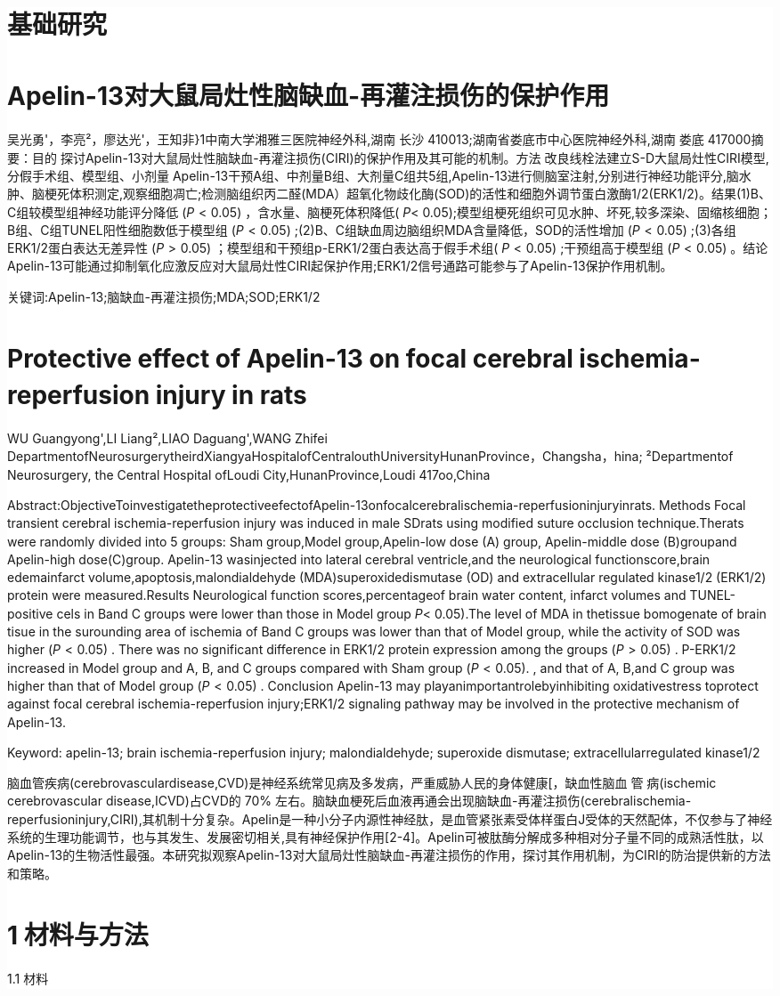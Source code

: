 # 基础研究

# Apelin-13对大鼠局灶性脑缺血-再灌注损伤的保护作用

吴光勇'，李亮²，廖达光'，王知非}1中南大学湘雅三医院神经外科,湖南 长沙 410013;湖南省娄底市中心医院神经外科,湖南 娄底 417000摘要：目的 探讨Apelin-13对大鼠局灶性脑缺血-再灌注损伤(CIRI)的保护作用及其可能的机制。方法 改良线栓法建立S-D大鼠局灶性CIRI模型,分假手术组、模型组、小剂量 Apelin-13干预A组、中剂量B组、大剂量C组共5组,Apelin-13进行侧脑室注射,分别进行神经功能评分,脑水肿、脑梗死体积测定,观察细胞凋亡;检测脑组织丙二醛(MDA）超氧化物歧化酶(SOD)的活性和细胞外调节蛋白激酶1/2(ERK1/2)。结果(1)B、C组较模型组神经功能评分降低 $( P { < } 0 . 0 5 )$ ，含水量、脑梗死体积降低( $P <$ 0.05);模型组梗死组织可见水肿、坏死,较多深染、固缩核细胞；B组、C组TUNEL阳性细胞数低于模型组 $( P { < } 0 . 0 5 )$ ;(2)B、C组缺血周边脑组织MDA含量降低，SOD的活性增加 $( P { < } 0 . 0 5 )$ ;(3)各组ERK1/2蛋白表达无差异性 $( P { > } 0 . 0 5 )$ ；模型组和干预组p-ERK1/2蛋白表达高于假手术组( $P { < } 0 . 0 5 )$ ;干预组高于模型组 $( P { < } 0 . 0 5 )$ 。结论Apelin-13可能通过抑制氧化应激反应对大鼠局灶性CIRI起保护作用;ERK1/2信号通路可能参与了Apelin-13保护作用机制。

关键词:Apelin-13;脑缺血-再灌注损伤;MDA;SOD;ERK1/2

# Protective effect of Apelin-13 on focal cerebral ischemia-reperfusion injury in rats

WU Guangyong',LI Liang²,LIAO Daguang',WANG Zhifei DepartmentofNeurosurgerytheirdXiangyaHospitalofCentralouthUniversityHunanProvince，Changsha，hina; ²Departmentof Neurosurgery, the Central Hospital ofLoudi City,HunanProvince,Loudi 417oo,China

Abstract:ObjectiveToinvestigatetheprotectiveefectofApelin-13onfocalcerebralischemia-reperfusioninjuryinrats. Methods Focal transient cerebral ischemia-reperfusion injury was induced in male SDrats using modified suture occlusion technique.Therats were randomly divided into 5 groups: Sham group,Model group,Apelin-low dose (A) group, Apelin-middle dose (B)groupand Apelin-high dose(C)group. Apelin-13 wasinjected into lateral cerebral ventricle,and the neurological functionscore,brain edemainfarct volume,apoptosis,malondialdehyde (MDA)superoxidedismutase (OD) and extracellular regulated kinase1/2 (ERK1/2) protein were measured.Results Neurological function scores,percentageof brain water content, infarct volumes and TUNEL-positive cels in Band C groups were lower than those in Model group $P <$ 0.05).The level of MDA in thetissue bomogenate of brain tisue in the surounding area of ischemia of Band C groups was lower than that of Model group, while the activity of SOD was higher $( P { < } 0 . 0 5 )$ . There was no significant difference in ERK1/2 protein expression among the groups $( P { > } 0 . 0 5 )$ . P-ERK1/2 increased in Model group and A, B, and C groups compared with Sham group $( P { < } 0 . 0 5 ) .$ , and that of A, B,and C group was higher than that of Model group $( P { < } 0 . 0 5 )$ . Conclusion Apelin-13 may playanimportantrolebyinhibiting oxidativestress toprotect against focal cerebral ischemia-reperfusion injury;ERK1/2 signaling pathway may be involved in the protective mechanism of Apelin-13.

Keyword: apelin-13; brain ischemia-reperfusion injury; malondialdehyde; superoxide dismutase; extracellularregulated kinase1/2

脑血管疾病(cerebrovasculardisease,CVD)是神经系统常见病及多发病，严重威胁人民的身体健康[，缺血性脑血 管 病(ischemic cerebrovascular disease,ICVD)占CVD的 $70 \%$ 左右。脑缺血梗死后血液再通会出现脑缺血-再灌注损伤(cerebralischemia-reperfusioninjury,CIRI),其机制十分复杂。Apelin是一种小分子内源性神经肽，是血管紧张素受体样蛋白J受体的天然配体，不仅参与了神经系统的生理功能调节，也与其发生、发展密切相关,具有神经保护作用[2-4]。Apelin可被肽酶分解成多种相对分子量不同的成熟活性肽，以Apelin-13的生物活性最强。本研究拟观察Apelin-13对大鼠局灶性脑缺血-再灌注损伤的作用，探讨其作用机制，为CIRI的防治提供新的方法和策略。

# 1 材料与方法

1.1 材料
